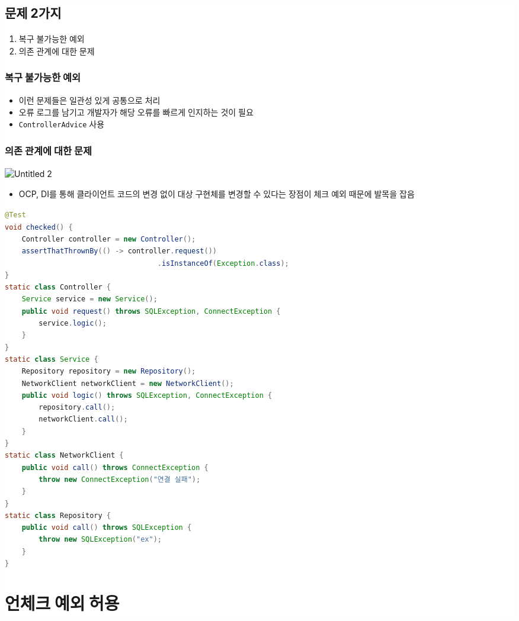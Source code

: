 ## 문제 2가지

1. 복구 불가능한 예외
2. 의존 관계에 대한 문제

### 복구 불가능한 예외

- 이런 문제들은 일관성 있게 공통으로 처리
- 오류 로그를 남기고 개발자가 해당 오류를 빠르게 인지하는 것이 필요
- `ControllerAdvice` 사용

### 의존 관계에 대한 문제

![Untitled 2](https://user-images.githubusercontent.com/61227459/187442141-cb10f517-34a0-48a7-bfb4-bd75143b3173.png)

- OCP, DI를 통해 클라이언트 코드의 변경 없이 대상 구현체를 변경할 수 있다는 장점이 체크 예외 때문에 발목을 잡음

```java
@Test
void checked() {
	Controller controller = new Controller();
	assertThatThrownBy(() -> controller.request())
									.isInstanceOf(Exception.class);
}
static class Controller {
	Service service = new Service();
	public void request() throws SQLException, ConnectException {
		service.logic();
	}
}
static class Service {
	Repository repository = new Repository();
	NetworkClient networkClient = new NetworkClient();
	public void logic() throws SQLException, ConnectException {
		repository.call();
		networkClient.call();
	}
}
static class NetworkClient {
	public void call() throws ConnectException {
		throw new ConnectException("연결 실패");
	}
}
static class Repository {
	public void call() throws SQLException {
		throw new SQLException("ex");
	}
}
```

# 언체크 예외 허용
